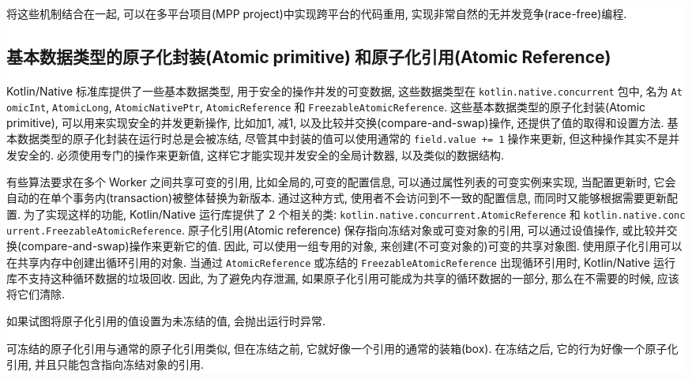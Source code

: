 将这些机制结合在一起, 可以在多平台项目(MPP project)中实现跨平台的代码重用, 实现非常自然的无并发竞争(race-free)编程.

## 基本数据类型的原子化封装(Atomic primitive) 和原子化引用(Atomic Reference)

Kotlin/Native 标准库提供了一些基本数据类型, 用于安全的操作并发的可变数据,
这些数据类型在 `kotlin.native.concurrent` 包中,
名为 `AtomicInt`, `AtomicLong`, `AtomicNativePtr`, `AtomicReference` 和 `FreezableAtomicReference`.
这些基本数据类型的原子化封装(Atomic primitive), 可以用来实现安全的并发更新操作,
比如加1, 减1, 以及比较并交换(compare-and-swap)操作,
还提供了值的取得和设置方法.
基本数据类型的原子化封装在运行时总是会被冻结, 尽管其中封装的值可以使用通常的 `field.value += 1` 操作来更新,
但这种操作其实不是并发安全的. 必须使用专门的操作来更新值, 这样它才能实现并发安全的全局计数器, 以及类似的数据结构.

有些算法要求在多个 Worker 之间共享可变的引用, 比如全局的,可变的配置信息,
可以通过属性列表的可变实例来实现, 当配置更新时, 它会自动的在单个事务内(transaction)被整体替换为新版本.
通过这种方式, 使用者不会访问到不一致的配置信息, 而同时又能够根据需要更新配置.
为了实现这样的功能, Kotlin/Native 运行库提供了 2 个相关的类:
`kotlin.native.concurrent.AtomicReference` 和 `kotlin.native.concurrent.FreezableAtomicReference`.
原子化引用(Atomic reference) 保存指向冻结对象或可变对象的引用,
可以通过设值操作, 或比较并交换(compare-and-swap)操作来更新它的值.
因此, 可以使用一组专用的对象, 来创建(不可变对象的)可变的共享对象图.
使用原子化引用可以在共享内存中创建出循环引用的对象.
当通过 `AtomicReference` 或冻结的 `FreezableAtomicReference` 出现循环引用时,
Kotlin/Native 运行库不支持这种循环数据的垃圾回收.
因此, 为了避免内存泄漏, 如果原子化引用可能成为共享的循环数据的一部分, 那么在不需要的时候, 应该将它们清除.

如果试图将原子化引用的值设置为未冻结的值, 会抛出运行时异常.

可冻结的原子化引用与通常的原子化引用类似, 但在冻结之前, 它就好像一个引用的通常的装箱(box).
在冻结之后, 它的行为好像一个原子化引用, 并且只能包含指向冻结对象的引用.

